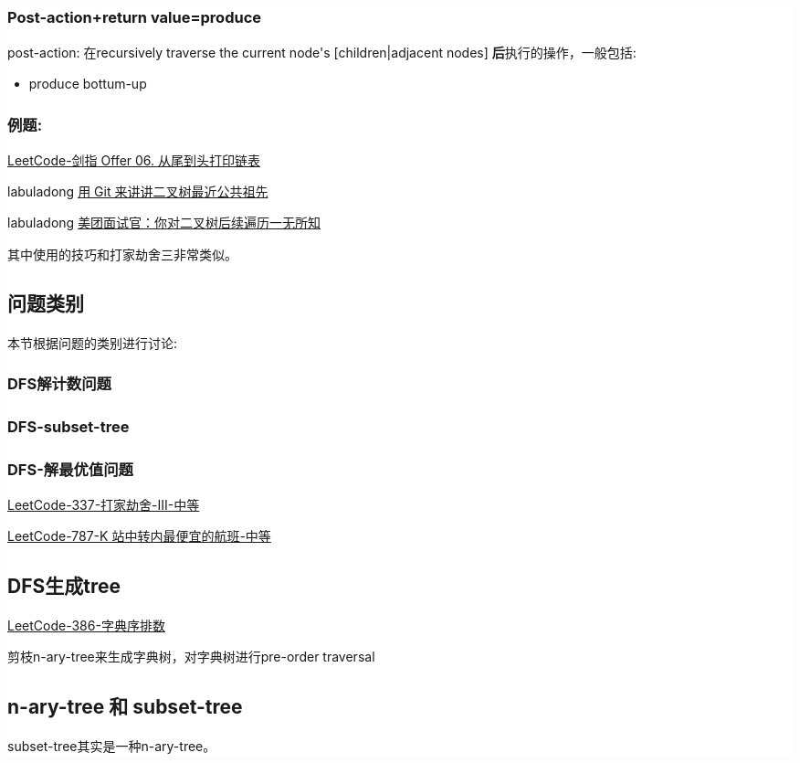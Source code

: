 

### Post-action+return value=produce

post-action: 在recursively traverse the current node's [children|adjacent nodes] **后**执行的操作，一般包括:

- produce bottum-up





### 例题:

[LeetCode-剑指 Offer 06. 从尾到头打印链表](https://leetcode.cn/problems/cong-wei-dao-tou-da-yin-lian-biao-lcof/)

labuladong [用 Git 来讲讲二叉树最近公共祖先](https://mp.weixin.qq.com/s/9RKzBcr3I592spAsuMH45g) 

labuladong [美团面试官：你对二叉树后续遍历一无所知](https://mp.weixin.qq.com/s?__biz=MzAxODQxMDM0Mw==&mid=2247490891&idx=1&sn=677a7e887fa551e994ba73bcb2538cea&scene=21#wechat_redirect)

其中使用的技巧和打家劫舍三非常类似。



## 问题类别

本节根据问题的类别进行讨论:

### DFS解计数问题



### DFS-subset-tree



### DFS-解最优值问题



[LeetCode-337-打家劫舍-III-中等](https://leetcode.cn/problems/house-robber-iii/) 

[LeetCode-787-K 站中转内最便宜的航班-中等](https://leetcode.cn/problems/cheapest-flights-within-k-stops/) 





## DFS生成tree

[LeetCode-386-字典序排数](https://leetcode.cn/problems/lexicographical-numbers/)

剪枝n-ary-tree来生成字典树，对字典树进行pre-order traversal





## n-ary-tree 和 subset-tree

subset-tree其实是一种n-ary-tree。

